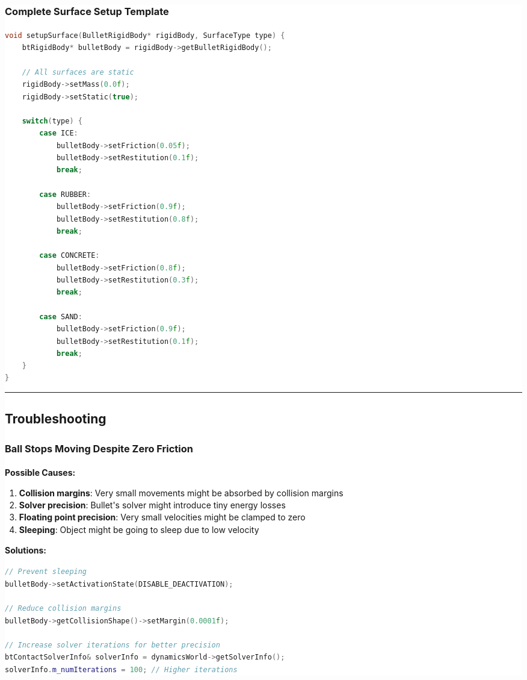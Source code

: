 ### Complete Surface Setup Template
```cpp
void setupSurface(BulletRigidBody* rigidBody, SurfaceType type) {
    btRigidBody* bulletBody = rigidBody->getBulletRigidBody();
    
    // All surfaces are static
    rigidBody->setMass(0.0f);
    rigidBody->setStatic(true);
    
    switch(type) {
        case ICE:
            bulletBody->setFriction(0.05f);
            bulletBody->setRestitution(0.1f);
            break;
            
        case RUBBER:
            bulletBody->setFriction(0.9f);
            bulletBody->setRestitution(0.8f);
            break;
            
        case CONCRETE:
            bulletBody->setFriction(0.8f);
            bulletBody->setRestitution(0.3f);
            break;
            
        case SAND:
            bulletBody->setFriction(0.9f);
            bulletBody->setRestitution(0.1f);
            break;
    }
}
```

---

## Troubleshooting

### Ball Stops Moving Despite Zero Friction
**Possible Causes:**
1. **Collision margins**: Very small movements might be absorbed by collision margins
2. **Solver precision**: Bullet's solver might introduce tiny energy losses
3. **Floating point precision**: Very small velocities might be clamped to zero
4. **Sleeping**: Object might be going to sleep due to low velocity

**Solutions:**
```cpp
// Prevent sleeping
bulletBody->setActivationState(DISABLE_DEACTIVATION);

// Reduce collision margins
bulletBody->getCollisionShape()->setMargin(0.0001f);

// Increase solver iterations for better precision
btContactSolverInfo& solverInfo = dynamicsWorld->getSolverInfo();
solverInfo.m_numIterations = 100; // Higher iterations
```
